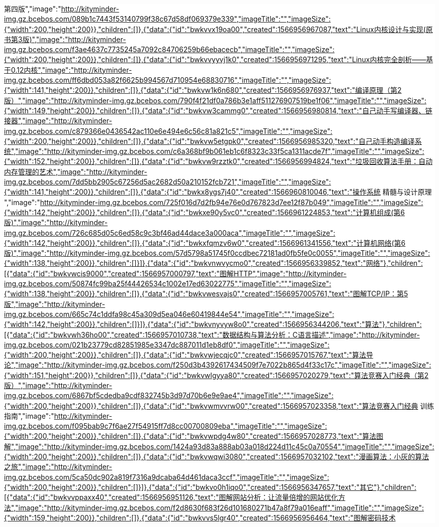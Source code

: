 第四版","image":"http://kityminder-img.gz.bcebos.com/089b1c7443f53140799f38c67d58df069379e339","imageTitle":"","imageSize":{"width":200,"height":200}},"children":[]},{"data":{"id":"bwkvvx19oa00","created":1566956967087,"text":"Linux内核设计与实现(原书第3版)","image":"http://kityminder-img.gz.bcebos.com/f3ae4637c7735245a7092c84706259b66ebacecb","imageTitle":"","imageSize":{"width":200,"height":200}},"children":[]},{"data":{"id":"bwkvvyyvj1k0","created":1566956971295,"text":"Linux内核完全剖析——基于0.12内核","image":"http://kityminder-img.gz.bcebos.com/ff6dbd053a82f6625b994567d710954e68830716","imageTitle":"","imageSize":{"width":141,"height":200}},"children":[]},{"data":{"id":"bwkvw1k6n680","created":1566956976937,"text":"编译原理（第2版）","image":"http://kityminder-img.gz.bcebos.com/790f4f21df0a786b3e1aff511276907519be1f06","imageTitle":"","imageSize":{"width":149,"height":200}},"children":[]},{"data":{"id":"bwkvw3cammg0","created":1566956980814,"text":"自己动手写编译器、链接器","image":"http://kityminder-img.gz.bcebos.com/c879366e0436542ac110e6e494e6c56c81a821c5","imageTitle":"","imageSize":{"width":200,"height":200}},"children":[]},{"data":{"id":"bwkvw5etgpk0","created":1566956985320,"text":"自己动手构造编译系统","image":"http://kityminder-img.gz.bcebos.com/c6a368bf9b061eb1c6f8323c33f5ca1311acde7f","imageTitle":"","imageSize":{"width":152,"height":200}},"children":[]},{"data":{"id":"bwkvw9rzztk0","created":1566956994824,"text":"垃圾回收算法手册：自动内存管理的艺术","image":"http://kityminder-img.gz.bcebos.com/7dd5bb2905c67256d5ac2682d50a210152fcb721","imageTitle":"","imageSize":{"width":141,"height":200}},"children":[]},{"data":{"id":"bwkx8ygs7j40","created":1566960810046,"text":"操作系统 精髓与设计原理
","image":"http://kityminder-img.gz.bcebos.com/725f016d7d2fb94e76e0d767823d7ee12f87b049","imageTitle":"","imageSize":{"width":142,"height":200}},"children":[]},{"data":{"id":"bwkxe90y5vc0","created":1566961224853,"text":"计算机组成(第6版)","image":"http://kityminder-img.gz.bcebos.com/726c685d05c6ed58c9c3bf46ad44dace3a000aca","imageTitle":"","imageSize":{"width":142,"height":200}},"children":[]},{"data":{"id":"bwkxfqmzv6w0","created":1566961341556,"text":"计算机网络(第6版)","image":"http://kityminder-img.gz.bcebos.com/57d5798a51745f0ccdbec72181ad0fb5fe0c0055","imageTitle":"","imageSize":{"width":138,"height":200}},"children":[]}]},{"data":{"id":"bwkvnwvycmo0","created":1566956339852,"text":"网络"},"children":[{"data":{"id":"bwkvwcis9000","created":1566957000797,"text":"图解HTTP","image":"http://kityminder-img.gz.bcebos.com/50874fc99ba25f44426534c1002e17ed63022775","imageTitle":"","imageSize":{"width":138,"height":200}},"children":[]},{"data":{"id":"bwkvwesvajs0","created":1566957005761,"text":"图解TCP/IP：第5版","image":"http://kityminder-img.gz.bcebos.com/665c74c1ddfa98c45a309d5ea046e60419844e54","imageTitle":"","imageSize":{"width":142,"height":200}},"children":[]}]},{"data":{"id":"bwkvnyvyw8o0","created":1566956344206,"text":"算法"},"children":[{"data":{"id":"bwkvwh36ho00","created":1566957010738,"text":"数据结构与算法分析：C语言描述","image":"http://kityminder-img.gz.bcebos.com/021b23779cd82851985e3347dc887011d1eb8df0","imageTitle":"","imageSize":{"width":200,"height":200}},"children":[]},{"data":{"id":"bwkvwjecqjc0","created":1566957015767,"text":"算法导论","image":"http://kityminder-img.gz.bcebos.com/f250d3b4392617434509f7e7022b865d4f33c17c","imageTitle":"","imageSize":{"width":151,"height":200}},"children":[]},{"data":{"id":"bwkvwlgyya80","created":1566957020279,"text":"算法竞赛入门经典（第2版）","image":"http://kityminder-img.gz.bcebos.com/6867bf5cdedba9cdf832745b3d97d70b6e9e9ae4","imageTitle":"","imageSize":{"width":200,"height":200}},"children":[]},{"data":{"id":"bwkvwmvvrw00","created":1566957023358,"text":"算法竞赛入门经典 训练指南","image":"http://kityminder-img.gz.bcebos.com/f095bab9c7f6ae27f54915ff7d8cc00700809eba","imageTitle":"","imageSize":{"width":200,"height":200}},"children":[]},{"data":{"id":"bwkvwpdg4w80","created":1566957028773,"text":"算法图解","image":"http://kityminder-img.gz.bcebos.com/1424a93d83a888ab03a018d224d11c45c0a70554","imageTitle":"","imageSize":{"width":200,"height":200}},"children":[]},{"data":{"id":"bwkvwqwi3080","created":1566957032102,"text":"漫画算法：小灰的算法之旅","image":"http://kityminder-img.gz.bcebos.com/5ca50dc902a819f7316a9dcaba64d461daca3ccf","imageTitle":"","imageSize":{"width":200,"height":200}},"children":[]}]},{"data":{"id":"bwkvo0h1iqo0","created":1566956347657,"text":"其它"},"children":[{"data":{"id":"bwkvvppaxx40","created":1566956951126,"text":"图解网站分析：让流量倍增的网站优化方法","image":"http://kityminder-img.gz.bcebos.com/f2d8630f683f26d101680271b47a8f79a016eaff","imageTitle":"","imageSize":{"width":159,"height":200}},"children":[]},{"data":{"id":"bwkvvs5lgr40","created":1566956956464,"text":"图解密码技术